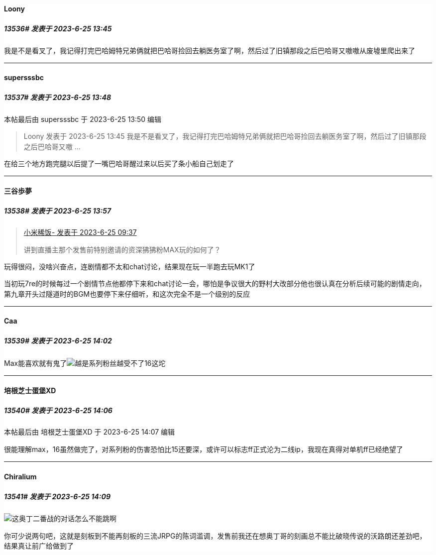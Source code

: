 ####  Loony  
##### 13536#       发表于 2023-6-25 13:45

我是不是看叉了，我记得打完巴哈姆特兄弟俩就把巴哈哥捡回去躺医务室了啊，然后过了旧镇那段之后巴哈哥又嗷嗷从废墟里爬出来了

*****

####  supersssbc  
##### 13537#       发表于 2023-6-25 13:48

 本帖最后由 supersssbc 于 2023-6-25 13:50 编辑 
<blockquote>Loony 发表于 2023-6-25 13:45
我是不是看叉了，我记得打完巴哈姆特兄弟俩就把巴哈哥捡回去躺医务室了啊，然后过了旧镇那段之后巴哈哥又嗷 ...</blockquote>
在给三个地方跑完腿以后提了一嘴巴哈哥醒过来以后买了条小船自己划走了


*****

####  三谷歩夢  
##### 13538#       发表于 2023-6-25 13:57

<blockquote><a href="httphttps://bbs.saraba1st.com/2b/forum.php?mod=redirect&amp;goto=findpost&amp;pid=61418882&amp;ptid=1960270" target="_blank">小米稀饭- 发表于 2023-6-25 09:37</a>

讲到直播主那个发售前特别邀请的资深狒狒粉MAX玩的如何了？</blockquote>
玩得很闷，没啥兴奋点，连剧情都不太和chat讨论，结果现在玩一半跑去玩MK1了

当初玩7re的时候每过一个剧情节点他都停下来和chat讨论一会，哪怕是争议很大的野村大改部分他也很认真在分析后续可能的剧情走向，第九章开头过隧道时的BGM也要停下来仔细听，和这次完全不是一个级别的反应

*****

####  Caa  
##### 13539#       发表于 2023-6-25 14:02

Max能喜欢就有鬼了<img src="https://static.saraba1st.com/image/smiley/face2017/067.png" referrerpolicy="no-referrer">越是系列粉丝越受不了16这坨


*****

####  培根芝士蛋堡XD  
##### 13540#       发表于 2023-6-25 14:06

 本帖最后由 培根芝士蛋堡XD 于 2023-6-25 14:07 编辑 

很能理解max，16虽然做完了，对系列粉的伤害恐怕比15还要深，或许可以标志ff正式沦为二线ip，我现在真得对单机ff已经绝望了

*****

####  Chiralium  
##### 13541#       发表于 2023-6-25 14:09

<img src="https://static.saraba1st.com/image/smiley/face2017/001.png" referrerpolicy="no-referrer">这奥丁二番战的对话怎么不能跳啊

你可少说两句吧，这就是刻板到不能再刻板的三流JRPG的陈词滥调，发售前我还在想奥丁哥的刻画总不能比破晓传说的沃路朗还差劲吧，结果真让前广给做到了
